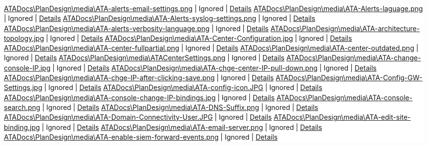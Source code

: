  [ATADocs\PlanDesign\media\ATA-alerts-email-settings.png](https://github.com/Microsoft/ATADocs-pr/blob/202953e179d021e80d4020e456bea4adc4a11284/ATADocs/PlanDesign/media/ATA-alerts-email-settings.png) | Ignored | [Details](#9e4da487d65aa093c3dd0f9b8331079ecb469283229)
 [ATADocs\PlanDesign\media\ATA-Alerts-laguage.png](https://github.com/Microsoft/ATADocs-pr/blob/202953e179d021e80d4020e456bea4adc4a11284/ATADocs/PlanDesign/media/ATA-Alerts-laguage.png) | Ignored | [Details](#f8847c09ae291ce8fb83cb013a7e5f5f3a4b6279230)
 [ATADocs\PlanDesign\media\ATA-Alerts-syslog-settings.png](https://github.com/Microsoft/ATADocs-pr/blob/202953e179d021e80d4020e456bea4adc4a11284/ATADocs/PlanDesign/media/ATA-Alerts-syslog-settings.png) | Ignored | [Details](#9b2c23cd8035306cb31883ff2a1e4605b0f57220231)
 [ATADocs\PlanDesign\media\ATA-alerts-verbosity-language.png](https://github.com/Microsoft/ATADocs-pr/blob/202953e179d021e80d4020e456bea4adc4a11284/ATADocs/PlanDesign/media/ATA-alerts-verbosity-language.png) | Ignored | [Details](#f8847c09ae291ce8fb83cb013a7e5f5f3a4b6279232)
 [ATADocs\PlanDesign\media\ATA-architecture-topology.jpg](https://github.com/Microsoft/ATADocs-pr/blob/202953e179d021e80d4020e456bea4adc4a11284/ATADocs/PlanDesign/media/ATA-architecture-topology.jpg) | Ignored | [Details](#d1ccb9fcd7c2c2a94047302e3b36a3c75ade170b234)
 [ATADocs\PlanDesign\media\ATA-Center-Configuration.jpg](https://github.com/Microsoft/ATADocs-pr/blob/202953e179d021e80d4020e456bea4adc4a11284/ATADocs/PlanDesign/media/ATA-Center-Configuration.jpg) | Ignored | [Details](#dd4b81b028c2e7e2a48912a1dc72b8c590b026db235)
 [ATADocs\PlanDesign\media\ATA-center-fullpartial.png](https://github.com/Microsoft/ATADocs-pr/blob/202953e179d021e80d4020e456bea4adc4a11284/ATADocs/PlanDesign/media/ATA-center-fullpartial.png) | Ignored | [Details](#6349405da0cc5437d4907c1b377ebe448ef3810d236)
 [ATADocs\PlanDesign\media\ATA-center-outdated.png](https://github.com/Microsoft/ATADocs-pr/blob/202953e179d021e80d4020e456bea4adc4a11284/ATADocs/PlanDesign/media/ATA-center-outdated.png) | Ignored | [Details](#0199de55380fbd894c67b0eb9332276268cf2106237)
 [ATADocs\PlanDesign\media\ATACenterSettings.png](https://github.com/Microsoft/ATADocs-pr/blob/202953e179d021e80d4020e456bea4adc4a11284/ATADocs/PlanDesign/media/ATACenterSettings.png) | Ignored | [Details](#62c2df167ae4639e45802b81f933a90699a91d61302)
 [ATADocs\PlanDesign\media\ATA-change-console-IP.jpg](https://github.com/Microsoft/ATADocs-pr/blob/202953e179d021e80d4020e456bea4adc4a11284/ATADocs/PlanDesign/media/ATA-change-console-IP.jpg) | Ignored | [Details](#0932dedf4e4f231714a6072c12093c6678b08100238)
 [ATADocs\PlanDesign\media\ATA-chge-center-IP-pull-down.png](https://github.com/Microsoft/ATADocs-pr/blob/202953e179d021e80d4020e456bea4adc4a11284/ATADocs/PlanDesign/media/ATA-chge-center-IP-pull-down.png) | Ignored | [Details](#58ad83ac54360dc73106d7a020244603f0f876f5239)
 [ATADocs\PlanDesign\media\ATA-chge-IP-after-clicking-save.png](https://github.com/Microsoft/ATADocs-pr/blob/202953e179d021e80d4020e456bea4adc4a11284/ATADocs/PlanDesign/media/ATA-chge-IP-after-clicking-save.png) | Ignored | [Details](#012bde82b03d201055e269ecbe7d9ad4c9c6313c240)
 [ATADocs\PlanDesign\media\ATA-Config-GW-Settings.jpg](https://github.com/Microsoft/ATADocs-pr/blob/202953e179d021e80d4020e456bea4adc4a11284/ATADocs/PlanDesign/media/ATA-Config-GW-Settings.jpg) | Ignored | [Details](#0f141334afba74661d0c12d908817931869f4aaf241)
 [ATADocs\PlanDesign\media\ATA-config-icon.JPG](https://github.com/Microsoft/ATADocs-pr/blob/202953e179d021e80d4020e456bea4adc4a11284/ATADocs/PlanDesign/media/ATA-config-icon.JPG) | Ignored | [Details](#22f1a123ff21d9354365bd3db56e785ef0e7726c242)
 [ATADocs\PlanDesign\media\ATA-console-change-IP-bindings.jpg](https://github.com/Microsoft/ATADocs-pr/blob/202953e179d021e80d4020e456bea4adc4a11284/ATADocs/PlanDesign/media/ATA-console-change-IP-bindings.jpg) | Ignored | [Details](#3edd04df7a3cad90fcf5a10adcf7533490caa6eb243)
 [ATADocs\PlanDesign\media\ATA-console-search.png](https://github.com/Microsoft/ATADocs-pr/blob/202953e179d021e80d4020e456bea4adc4a11284/ATADocs/PlanDesign/media/ATA-console-search.png) | Ignored | [Details](#18204afb92c709be98646c610653d47b6625e11b244)
 [ATADocs\PlanDesign\media\ATA-DNS-Suffix.png](https://github.com/Microsoft/ATADocs-pr/blob/202953e179d021e80d4020e456bea4adc4a11284/ATADocs/PlanDesign/media/ATA-DNS-Suffix.png) | Ignored | [Details](#d44b3a04b32a061ffbd7e04912834ac56044f652245)
 [ATADocs\PlanDesign\media\ATA-Domain-Connectivity-User.JPG](https://github.com/Microsoft/ATADocs-pr/blob/202953e179d021e80d4020e456bea4adc4a11284/ATADocs/PlanDesign/media/ATA-Domain-Connectivity-User.JPG) | Ignored | [Details](#5833b307a22ec0efdc98f64261eeae95406296d8246)
 [ATADocs\PlanDesign\media\ATA-edit-site-binding.jpg](https://github.com/Microsoft/ATADocs-pr/blob/202953e179d021e80d4020e456bea4adc4a11284/ATADocs/PlanDesign/media/ATA-edit-site-binding.jpg) | Ignored | [Details](#ca7c5b4bf7bf2e8aed02b59e709733d5cbbae65d247)
 [ATADocs\PlanDesign\media\ATA-email-server.png](https://github.com/Microsoft/ATADocs-pr/blob/202953e179d021e80d4020e456bea4adc4a11284/ATADocs/PlanDesign/media/ATA-email-server.png) | Ignored | [Details](#c98c002ad47ed6095bc94ed9508b2938d7e3754b248)
 [ATADocs\PlanDesign\media\ATA-enable-siem-forward-events.png](https://github.com/Microsoft/ATADocs-pr/blob/202953e179d021e80d4020e456bea4adc4a11284/ATADocs/PlanDesign/media/ATA-enable-siem-forward-events.png) | Ignored | [Details](#0b15335fec1868fca0cf265b525bc7223a25e859249)